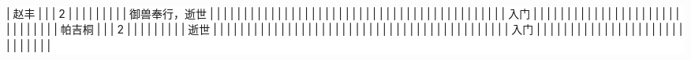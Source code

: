 | 赵丰     |      |      | 2    |      |      |        |                            |      |                    |                                              |                                                              | 御兽奉行，逝世                             |      |      |                                                              |                                                              |                                                              |                                     |                                                              |                                            |                                                        |                                                            |                                                              |                                 |          |                               |                                                              |          |                         |                                                    |                                |                        |                               |                                                              |                                   |            |                    |          |                             |                                                              |                                   |                |                                             |                                                        |          |      |      |          |              |                                         |                  |                                                              |                                                    |                               |                                                | 入门                                    |                                 |                               |          |                                             |                                   |          |      |                      |                                                   |                               |      |                                                             |                          |              |                                        |                    |                        |                  |                       |                         |          |                                                              |                                        |                    |                                                              |                           |                                                             |          |
| 帕吉桐   |      |      | 2    |      |      |        |                            |      |                    |                                              |                                                              | 逝世                                       |      |      |                                                              |                                                              |                                                              |                                     |                                                              |                                            |                                                        |                                                            |                                                              |                                 |          |                               |                                                              |          |                         |                                                    |                                |                        |                               |                                                              |                                   |            |                    |          |                             |                                                              |                                   |                |                                             |                                                        |          |      |      |          |              |                                         |                  |                                                              |                                                    |                               |                                                | 入门                                    |                                 |                               |          |                                             |                                   |          |      |                      |                                                   |                               |      |                                                             |                          |              |                                        |                    |                        |                  |                       |                         |          |                                                              |                                        |                    |                                                              |                           |                                                             |          |